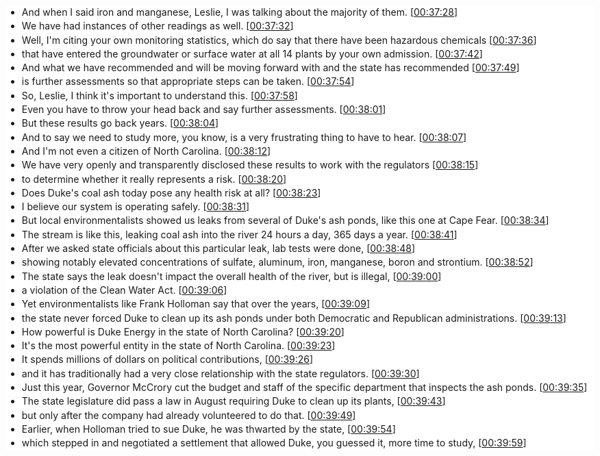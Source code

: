 *  And when I said iron and manganese, Leslie, I was talking about the majority of them. [[00:37:28](https://www.youtube.com/watch?v=KkaJ6LIE8JQ&t=2248.08s)]
*  We have had instances of other readings as well. [[00:37:32](https://www.youtube.com/watch?v=KkaJ6LIE8JQ&t=2252.08s)]
*  Well, I'm citing your own monitoring statistics, which do say that there have been hazardous chemicals [[00:37:36](https://www.youtube.com/watch?v=KkaJ6LIE8JQ&t=2256.08s)]
*  that have entered the groundwater or surface water at all 14 plants by your own admission. [[00:37:42](https://www.youtube.com/watch?v=KkaJ6LIE8JQ&t=2262.08s)]
*  And what we have recommended and will be moving forward with and the state has recommended [[00:37:49](https://www.youtube.com/watch?v=KkaJ6LIE8JQ&t=2269.08s)]
*  is further assessments so that appropriate steps can be taken. [[00:37:54](https://www.youtube.com/watch?v=KkaJ6LIE8JQ&t=2274.08s)]
*  So, Leslie, I think it's important to understand this. [[00:37:58](https://www.youtube.com/watch?v=KkaJ6LIE8JQ&t=2278.08s)]
*  Even you have to throw your head back and say further assessments. [[00:38:01](https://www.youtube.com/watch?v=KkaJ6LIE8JQ&t=2281.08s)]
*  But these results go back years. [[00:38:04](https://www.youtube.com/watch?v=KkaJ6LIE8JQ&t=2284.08s)]
*  And to say we need to study more, you know, is a very frustrating thing to have to hear. [[00:38:07](https://www.youtube.com/watch?v=KkaJ6LIE8JQ&t=2287.08s)]
*  And I'm not even a citizen of North Carolina. [[00:38:12](https://www.youtube.com/watch?v=KkaJ6LIE8JQ&t=2292.08s)]
*  We have very openly and transparently disclosed these results to work with the regulators [[00:38:15](https://www.youtube.com/watch?v=KkaJ6LIE8JQ&t=2295.08s)]
*  to determine whether it really represents a risk. [[00:38:20](https://www.youtube.com/watch?v=KkaJ6LIE8JQ&t=2300.08s)]
*  Does Duke's coal ash today pose any health risk at all? [[00:38:23](https://www.youtube.com/watch?v=KkaJ6LIE8JQ&t=2303.08s)]
*  I believe our system is operating safely. [[00:38:31](https://www.youtube.com/watch?v=KkaJ6LIE8JQ&t=2311.08s)]
*  But local environmentalists showed us leaks from several of Duke's ash ponds, like this one at Cape Fear. [[00:38:34](https://www.youtube.com/watch?v=KkaJ6LIE8JQ&t=2314.08s)]
*  The stream is like this, leaking coal ash into the river 24 hours a day, 365 days a year. [[00:38:41](https://www.youtube.com/watch?v=KkaJ6LIE8JQ&t=2321.08s)]
*  After we asked state officials about this particular leak, lab tests were done, [[00:38:48](https://www.youtube.com/watch?v=KkaJ6LIE8JQ&t=2328.08s)]
*  showing notably elevated concentrations of sulfate, aluminum, iron, manganese, boron and strontium. [[00:38:52](https://www.youtube.com/watch?v=KkaJ6LIE8JQ&t=2332.08s)]
*  The state says the leak doesn't impact the overall health of the river, but is illegal, [[00:39:00](https://www.youtube.com/watch?v=KkaJ6LIE8JQ&t=2340.08s)]
*  a violation of the Clean Water Act. [[00:39:06](https://www.youtube.com/watch?v=KkaJ6LIE8JQ&t=2346.08s)]
*  Yet environmentalists like Frank Holloman say that over the years, [[00:39:09](https://www.youtube.com/watch?v=KkaJ6LIE8JQ&t=2349.08s)]
*  the state never forced Duke to clean up its ash ponds under both Democratic and Republican administrations. [[00:39:13](https://www.youtube.com/watch?v=KkaJ6LIE8JQ&t=2353.08s)]
*  How powerful is Duke Energy in the state of North Carolina? [[00:39:20](https://www.youtube.com/watch?v=KkaJ6LIE8JQ&t=2360.08s)]
*  It's the most powerful entity in the state of North Carolina. [[00:39:23](https://www.youtube.com/watch?v=KkaJ6LIE8JQ&t=2363.08s)]
*  It spends millions of dollars on political contributions, [[00:39:26](https://www.youtube.com/watch?v=KkaJ6LIE8JQ&t=2366.08s)]
*  and it has traditionally had a very close relationship with the state regulators. [[00:39:30](https://www.youtube.com/watch?v=KkaJ6LIE8JQ&t=2370.08s)]
*  Just this year, Governor McCrory cut the budget and staff of the specific department that inspects the ash ponds. [[00:39:35](https://www.youtube.com/watch?v=KkaJ6LIE8JQ&t=2375.08s)]
*  The state legislature did pass a law in August requiring Duke to clean up its plants, [[00:39:43](https://www.youtube.com/watch?v=KkaJ6LIE8JQ&t=2383.08s)]
*  but only after the company had already volunteered to do that. [[00:39:49](https://www.youtube.com/watch?v=KkaJ6LIE8JQ&t=2389.08s)]
*  Earlier, when Holloman tried to sue Duke, he was thwarted by the state, [[00:39:54](https://www.youtube.com/watch?v=KkaJ6LIE8JQ&t=2394.08s)]
*  which stepped in and negotiated a settlement that allowed Duke, you guessed it, more time to study, [[00:39:59](https://www.youtube.com/watch?v=KkaJ6LIE8JQ&t=2399.08s)]